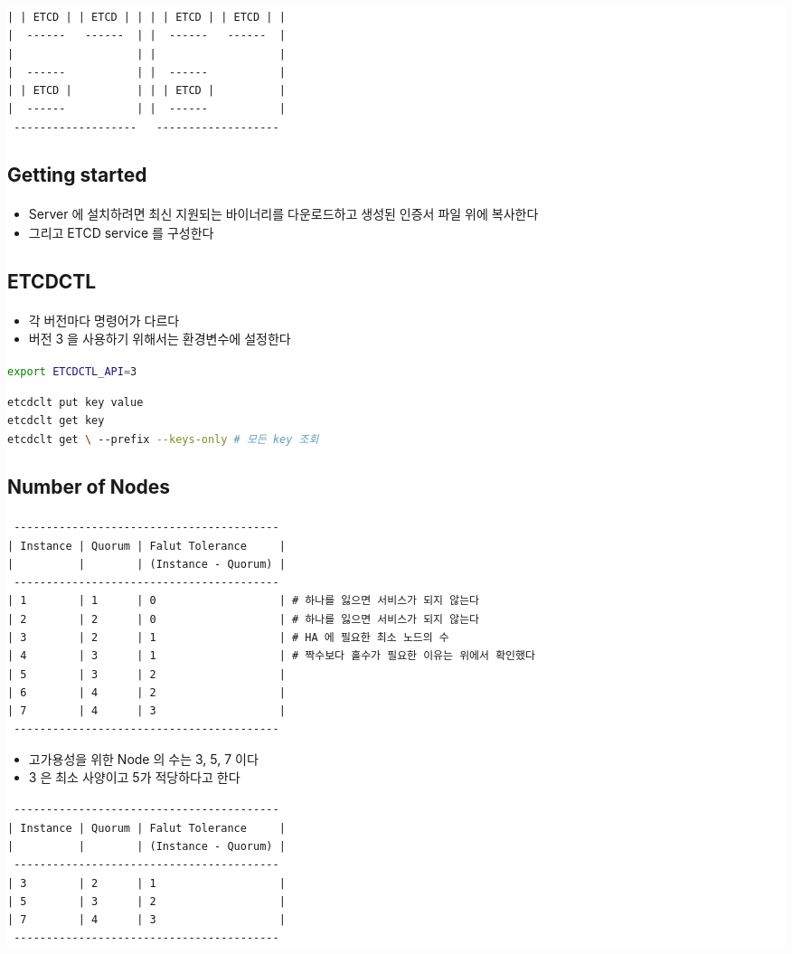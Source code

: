 ```
| | ETCD | | ETCD | | | | ETCD | | ETCD | |
|  ------   ------  | |  ------   ------  |
|                   | |                   |
|  ------           | |  ------           |
| | ETCD |          | | | ETCD |          |
|  ------           | |  ------           |
 -------------------   ------------------- 
```

## Getting started

* Server 에 설치하려면 최신 지원되는 바이너리를 다운로드하고 생성된 인증서 파일 위에 복사한다
* 그리고 ETCD service 를 구성한다

## ETCDCTL

* 각 버전마다 명령어가 다르다
* 버전 3 을 사용하기 위해서는 환경변수에 설정한다

```bash
export ETCDCTL_API=3
```

```bash
etcdclt put key value
etcdclt get key
etcdclt get \ --prefix --keys-only # 모든 key 조회
```

## Number of Nodes

```
 -----------------------------------------  
| Instance | Quorum | Falut Tolerance     | 
|          |        | (Instance - Quorum) | 
 -----------------------------------------  
| 1        | 1      | 0                   | # 하나를 잃으면 서비스가 되지 않는다
| 2        | 2      | 0                   | # 하나를 잃으면 서비스가 되지 않는다
| 3        | 2      | 1                   | # HA 에 필요한 최소 노드의 수 
| 4        | 3      | 1                   | # 짝수보다 홀수가 필요한 이유는 위에서 확인했다
| 5        | 3      | 2                   | 
| 6        | 4      | 2                   | 
| 7        | 4      | 3                   | 
 -----------------------------------------  
```

* 고가용성을 위한 Node 의 수는 3, 5, 7 이다
* 3 은 최소 사양이고 5가 적당하다고 한다

```
 -----------------------------------------  
| Instance | Quorum | Falut Tolerance     | 
|          |        | (Instance - Quorum) | 
 -----------------------------------------  
| 3        | 2      | 1                   | 
| 5        | 3      | 2                   | 
| 7        | 4      | 3                   | 
 -----------------------------------------  
```

